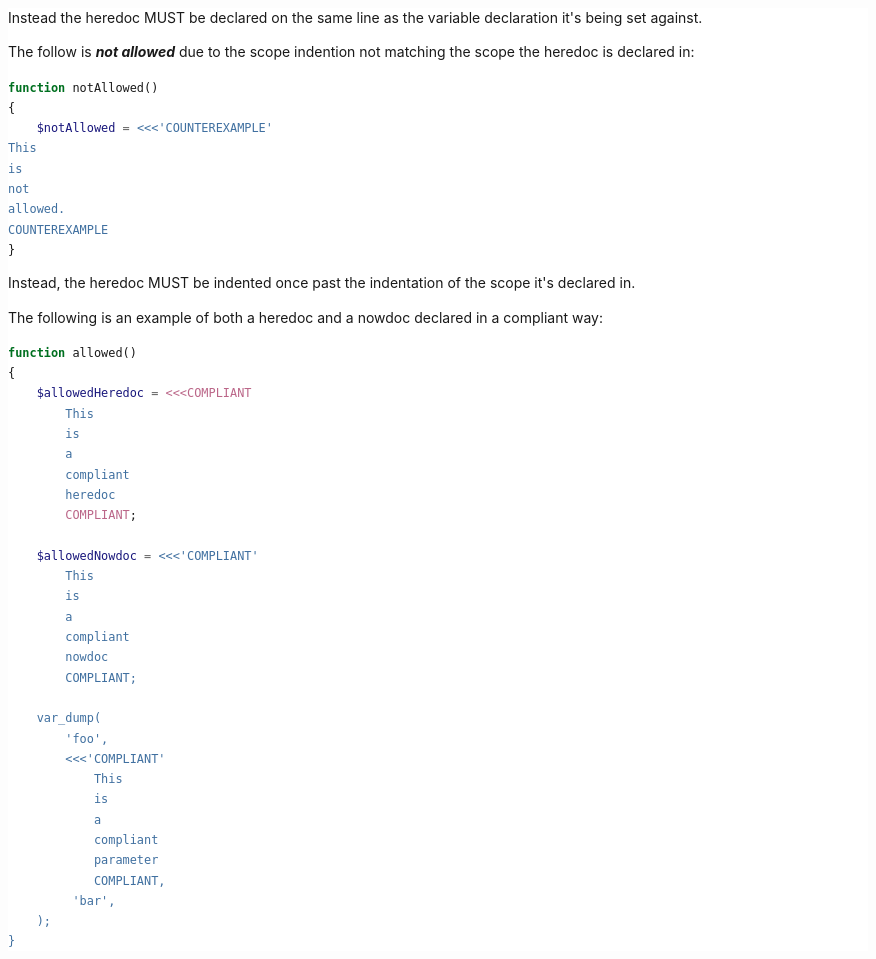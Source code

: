 Instead the heredoc MUST be declared on the same line as the variable
declaration it's being set against.

The follow is ***not allowed*** due to the scope indention not matching the scope the
heredoc is declared in:
```php
function notAllowed()
{
    $notAllowed = <<<'COUNTEREXAMPLE'
This
is
not
allowed.
COUNTEREXAMPLE
}
```

Instead, the heredoc MUST be indented once past the indentation of the scope
it's declared in.

The following is an example of both a heredoc and a nowdoc declared in a
compliant way:
```php
function allowed()
{
    $allowedHeredoc = <<<COMPLIANT
        This
        is
        a
        compliant
        heredoc
        COMPLIANT;

    $allowedNowdoc = <<<'COMPLIANT'
        This
        is
        a
        compliant
        nowdoc
        COMPLIANT;
        
    var_dump(
        'foo',
        <<<'COMPLIANT'
            This
            is
            a
            compliant
            parameter
            COMPLIANT,
         'bar',
    );
}
```
